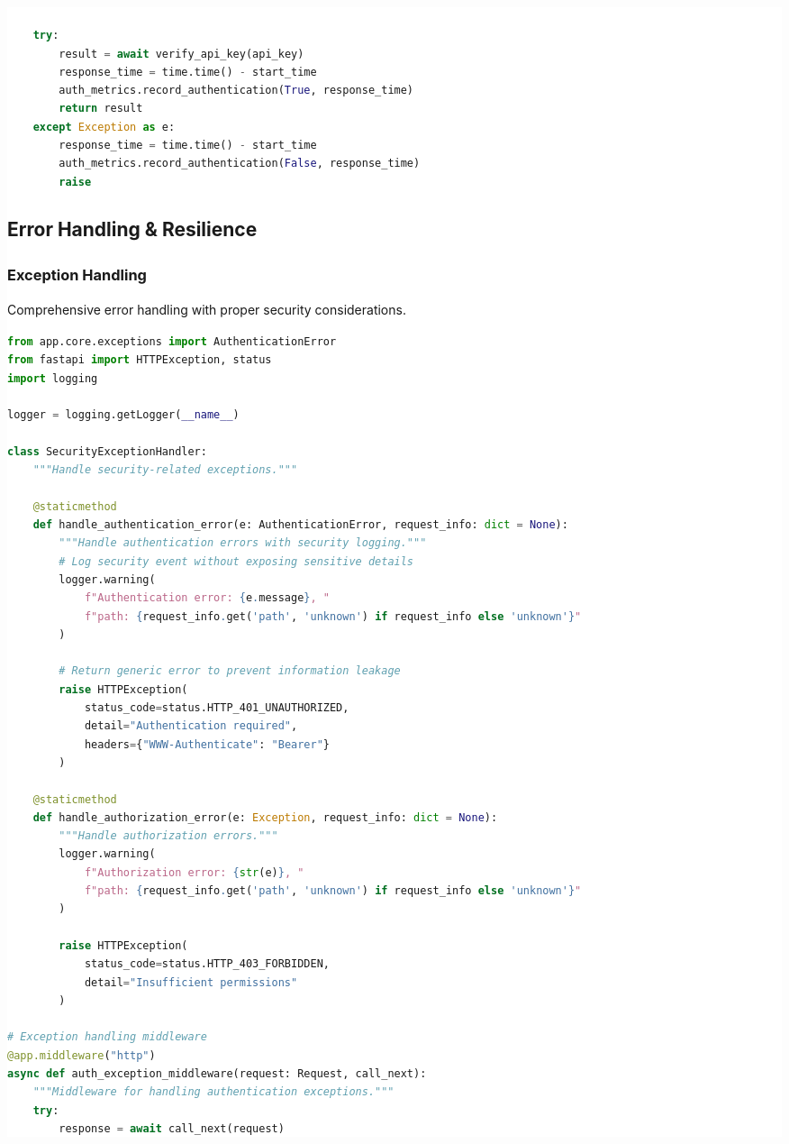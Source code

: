 ```python
    
    try:
        result = await verify_api_key(api_key)
        response_time = time.time() - start_time
        auth_metrics.record_authentication(True, response_time)
        return result
    except Exception as e:
        response_time = time.time() - start_time
        auth_metrics.record_authentication(False, response_time)
        raise
```

## Error Handling & Resilience

### Exception Handling

Comprehensive error handling with proper security considerations.

```python
from app.core.exceptions import AuthenticationError
from fastapi import HTTPException, status
import logging

logger = logging.getLogger(__name__)

class SecurityExceptionHandler:
    """Handle security-related exceptions."""
    
    @staticmethod
    def handle_authentication_error(e: AuthenticationError, request_info: dict = None):
        """Handle authentication errors with security logging."""
        # Log security event without exposing sensitive details
        logger.warning(
            f"Authentication error: {e.message}, "
            f"path: {request_info.get('path', 'unknown') if request_info else 'unknown'}"
        )
        
        # Return generic error to prevent information leakage
        raise HTTPException(
            status_code=status.HTTP_401_UNAUTHORIZED,
            detail="Authentication required",
            headers={"WWW-Authenticate": "Bearer"}
        )
    
    @staticmethod
    def handle_authorization_error(e: Exception, request_info: dict = None):
        """Handle authorization errors."""
        logger.warning(
            f"Authorization error: {str(e)}, "
            f"path: {request_info.get('path', 'unknown') if request_info else 'unknown'}"
        )
        
        raise HTTPException(
            status_code=status.HTTP_403_FORBIDDEN,
            detail="Insufficient permissions"
        )

# Exception handling middleware
@app.middleware("http")
async def auth_exception_middleware(request: Request, call_next):
    """Middleware for handling authentication exceptions."""
    try:
        response = await call_next(request)
```